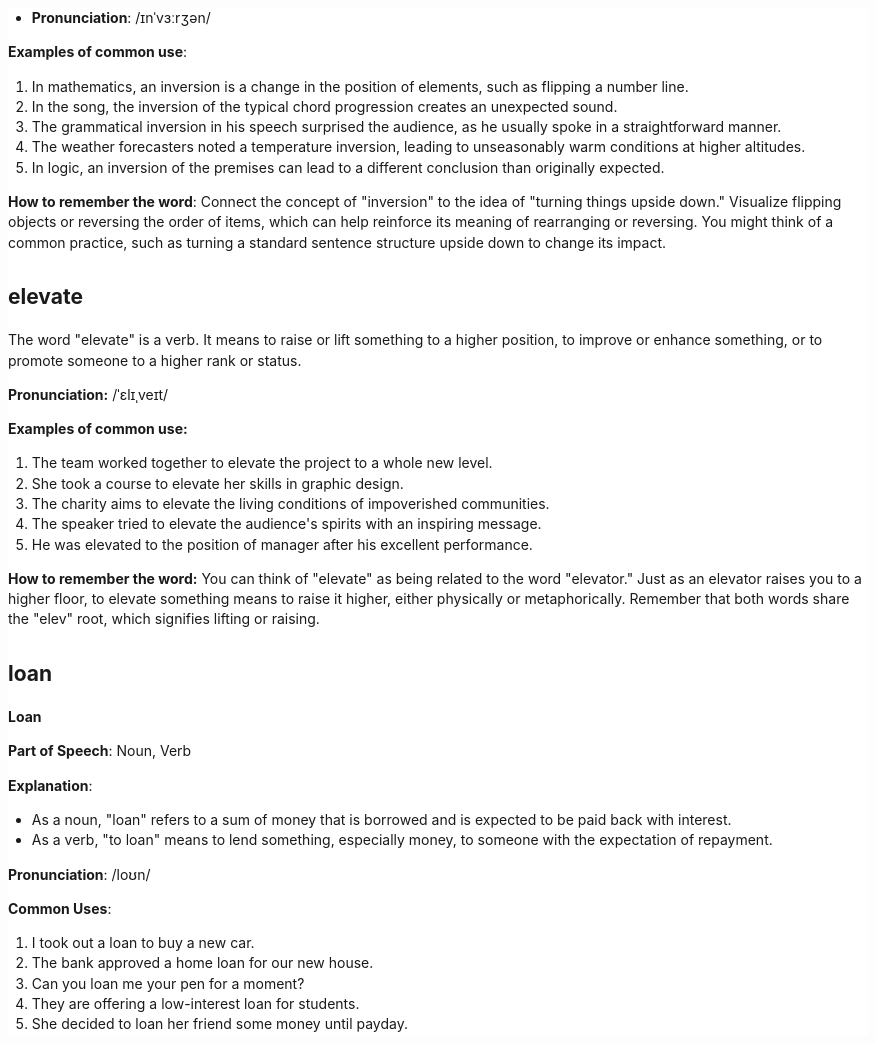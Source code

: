 - **Pronunciation**: /ɪnˈvɜːrʒən/

**Examples of common use**:
1. In mathematics, an inversion is a change in the position of elements, such as flipping a number line.
2. In the song, the inversion of the typical chord progression creates an unexpected sound.
3. The grammatical inversion in his speech surprised the audience, as he usually spoke in a straightforward manner.
4. The weather forecasters noted a temperature inversion, leading to unseasonably warm conditions at higher altitudes.
5. In logic, an inversion of the premises can lead to a different conclusion than originally expected.

**How to remember the word**: Connect the concept of "inversion" to the idea of "turning things upside down." Visualize flipping objects or reversing the order of items, which can help reinforce its meaning of rearranging or reversing. You might think of a common practice, such as turning a standard sentence structure upside down to change its impact.
## elevate
The word "elevate" is a verb. It means to raise or lift something to a higher position, to improve or enhance something, or to promote someone to a higher rank or status. 

**Pronunciation:** /ˈɛlɪˌveɪt/

**Examples of common use:**
1. The team worked together to elevate the project to a whole new level.
2. She took a course to elevate her skills in graphic design.
3. The charity aims to elevate the living conditions of impoverished communities.
4. The speaker tried to elevate the audience's spirits with an inspiring message.
5. He was elevated to the position of manager after his excellent performance.

**How to remember the word:** You can think of "elevate" as being related to the word "elevator." Just as an elevator raises you to a higher floor, to elevate something means to raise it higher, either physically or metaphorically. Remember that both words share the "elev" root, which signifies lifting or raising.
## loan
**Loan**

**Part of Speech**: Noun, Verb

**Explanation**: 
- As a noun, "loan" refers to a sum of money that is borrowed and is expected to be paid back with interest. 
- As a verb, "to loan" means to lend something, especially money, to someone with the expectation of repayment.

**Pronunciation**: /loʊn/

**Common Uses**:
1. I took out a loan to buy a new car.
2. The bank approved a home loan for our new house.
3. Can you loan me your pen for a moment?
4. They are offering a low-interest loan for students.
5. She decided to loan her friend some money until payday.
